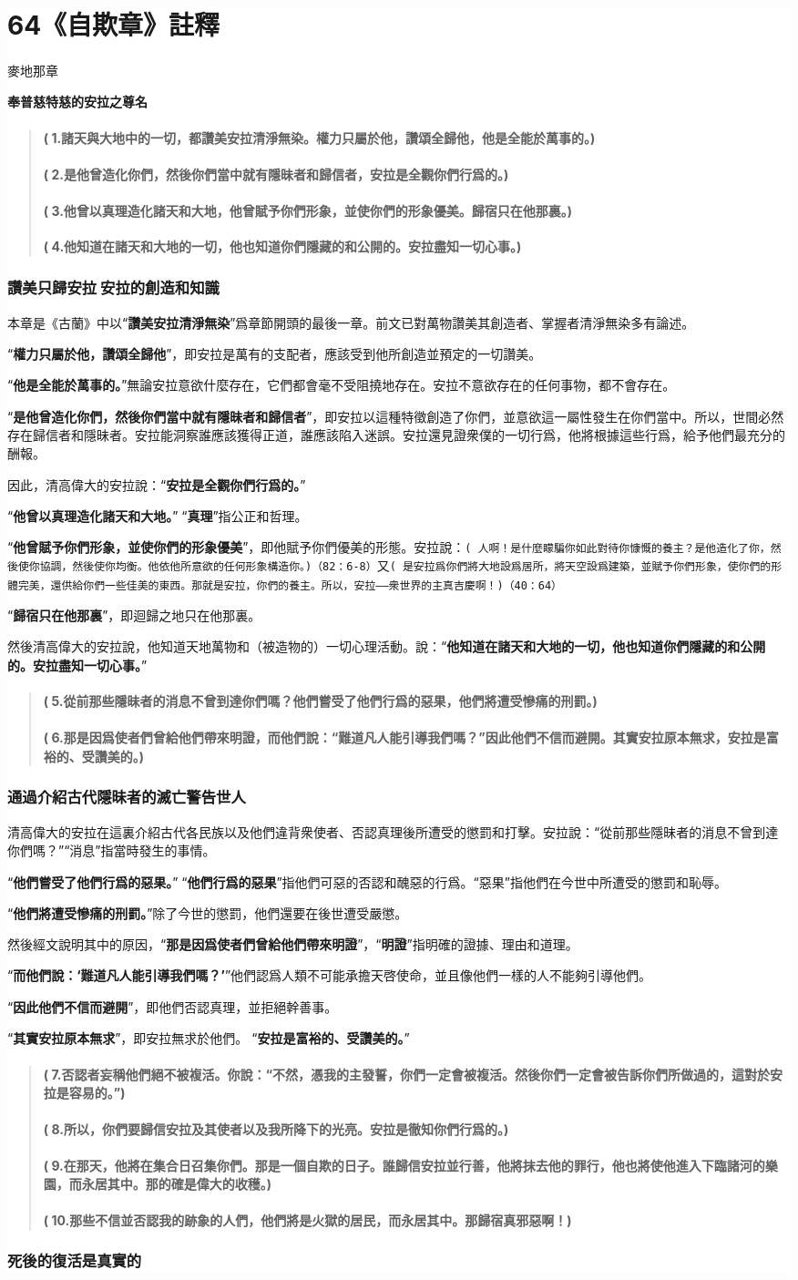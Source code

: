 # 64《自欺章》註釋

麥地那章

**奉普慈特慈的安拉之尊名**

> #### ( 1.諸天與大地中的一切，都讚美安拉清淨無染。權力只屬於他，讚頌全歸他，他是全能於萬事的。)
> #### ( 2.是他曾造化你們，然後你們當中就有隱昧者和歸信者，安拉是全觀你們行爲的。)
> #### ( 3.他曾以真理造化諸天和大地，他曾賦予你們形象，並使你們的形象優美。歸宿只在他那裏。)
> #### ( 4.他知道在諸天和大地的一切，他也知道你們隱藏的和公開的。安拉盡知一切心事。)

### 讚美只歸安拉 安拉的創造和知識

本章是《古蘭》中以“**讚美安拉清淨無染**”爲章節開頭的最後一章。前文已對萬物讚美其創造者、掌握者清淨無染多有論述。

“**權力只屬於他，讚頌全歸他**”，即安拉是萬有的支配者，應該受到他所創造並預定的一切讚美。

“**他是全能於萬事的。**”無論安拉意欲什麼存在，它們都會毫不受阻撓地存在。安拉不意欲存在的任何事物，都不會存在。

“**是他曾造化你們，然後你們當中就有隱昧者和歸信者**”，即安拉以這種特徵創造了你們，並意欲這一屬性發生在你們當中。所以，世間必然存在歸信者和隱昧者。安拉能洞察誰應該獲得正道，誰應該陷入迷誤。安拉還見證衆僕的一切行爲，他將根據這些行爲，給予他們最充分的酬報。

因此，清高偉大的安拉說：“**安拉是全觀你們行爲的。**”

“**他曾以真理造化諸天和大地。**” “**真理**”指公正和哲理。

“**他曾賦予你們形象，並使你們的形象優美**”，即他賦予你們優美的形態。安拉說：`( 人啊！是什麼矇騙你如此對待你慷慨的養主？是他造化了你，然後使你協調，然後使你均衡。他依他所意欲的任何形象構造你。)（82：6-8）`又`( 是安拉爲你們將大地設爲居所，將天空設爲建築，並賦予你們形象，使你們的形體完美，還供給你們一些佳美的東西。那就是安拉，你們的養主。所以，安拉——衆世界的主真吉慶啊！)（40：64）`

“**歸宿只在他那裏**”，即迴歸之地只在他那裏。

然後清高偉大的安拉說，他知道天地萬物和（被造物的）一切心理活動。說：“**他知道在諸天和大地的一切，他也知道你們隱藏的和公開的。安拉盡知一切心事。**”

> #### ( 5.從前那些隱昧者的消息不曾到達你們嗎？他們嘗受了他們行爲的惡果，他們將遭受慘痛的刑罰。)
> #### ( 6.那是因爲使者們曾給他們帶來明證，而他們說：“難道凡人能引導我們嗎？”因此他們不信而避開。其實安拉原本無求，安拉是富裕的、受讚美的。)

### 通過介紹古代隱昧者的滅亡警告世人

清高偉大的安拉在這裏介紹古代各民族以及他們違背衆使者、否認真理後所遭受的懲罰和打擊。安拉說：“從前那些隱昧者的消息不曾到達你們嗎？”“消息”指當時發生的事情。

“**他們嘗受了他們行爲的惡果。**” “**他們行爲的惡果**”指他們可惡的否認和醜惡的行爲。“惡果”指他們在今世中所遭受的懲罰和恥辱。

“**他們將遭受慘痛的刑罰。**”除了今世的懲罰，他們還要在後世遭受嚴懲。

然後經文說明其中的原因，“**那是因爲使者們曾給他們帶來明證**”，“**明證**”指明確的證據、理由和道理。

“**而他們說：‘難道凡人能引導我們嗎？’**”他們認爲人類不可能承擔天啓使命，並且像他們一樣的人不能夠引導他們。

“**因此他們不信而避開**”，即他們否認真理，並拒絕幹善事。

“**其實安拉原本無求**”，即安拉無求於他們。 “**安拉是富裕的、受讚美的。**”

> #### ( 7.否認者妄稱他們絕不被複活。你說：“不然，憑我的主發誓，你們一定會被複活。然後你們一定會被告訴你們所做過的，這對於安拉是容易的。”)
> #### ( 8.所以，你們要歸信安拉及其使者以及我所降下的光亮。安拉是徹知你們行爲的。)
> #### ( 9.在那天，他將在集合日召集你們。那是一個自欺的日子。誰歸信安拉並行善，他將抹去他的罪行，他也將使他進入下臨諸河的樂園，而永居其中。那的確是偉大的收穫。)
> #### ( 10.那些不信並否認我的跡象的人們，他們將是火獄的居民，而永居其中。那歸宿真邪惡啊！)

### 死後的復活是真實的
